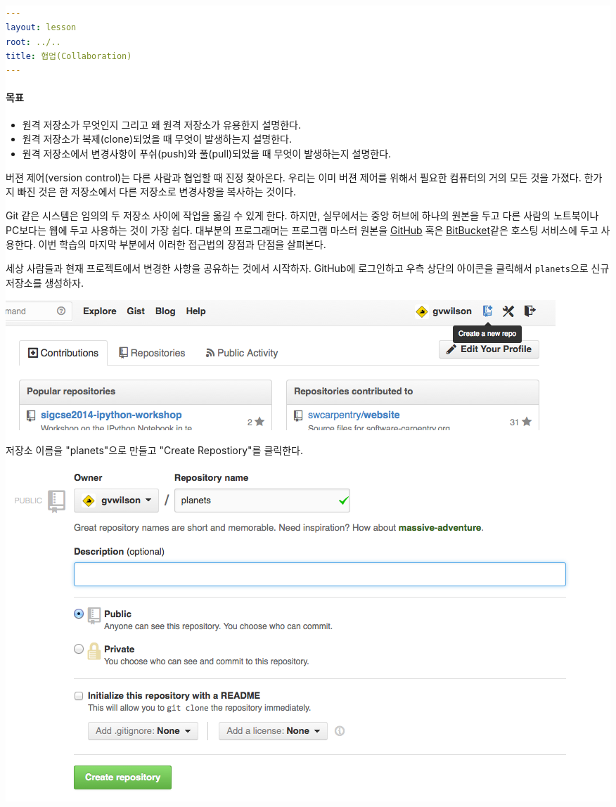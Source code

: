 ```yaml
---
layout: lesson
root: ../..
title: 협업(Collaboration)
---
```

<div class="objectives" markdown="1">

#### 목표
*   원격 저장소가 무엇인지 그리고 왜 원격 저장소가 유용한지 설명한다.
*   원격 저장소가 복제(clone)되었을 때 무엇이 발생하는지 설명한다.
*   원격 저장소에서 변경사항이 푸쉬(push)와 풀(pull)되었을 때 무엇이 발생하는지 설명한다.

</div>

버젼 제어(version control)는 다른 사람과 협업할 때 진정 찾아온다. 우리는 이미 버젼 제어를 위해서 필요한 컴퓨터의 거의 모든 것을 가졌다. 한가지 빠진 것은 한 저장소에서 다른 저장소로 변경사항을 복사하는 것이다.

Git 같은 시스템은 임의의 두 저장소 사이에 작업을 옮길 수 있게 한다. 하지만, 실무에서는 중앙 허브에 하나의 원본을 두고 다른 사람의 노트북이나 PC보다는 웹에 두고 사용하는 것이 가장 쉽다. 대부분의 프로그래머는 프로그램 마스터 원본을 [GitHub](http://github.com) 혹은 [BitBucket](http://bitbucket.org)같은 호스팅 서비스에 두고 사용한다. 이번 학습의 마지막 부분에서 이러한 접근법의 장점과 단점을 살펴본다.

세상 사람들과 현재 프로젝트에서 변경한 사항을 공유하는 것에서 시작하자. GitHub에 로그인하고 우측 상단의 아이콘을 클릭해서 `planets`으로 신규 저장소를 생성하자.

<img src="img/github-create-repo-01.png" alt="Creating a Repository on GitHub (Step 1)" />

저장소 이름을 "planets"으로 만들고 "Create Repostiory"를 클릭한다.

<img src="img/github-create-repo-02.png" alt="Creating a Repository on GitHub (Step 2)" />
